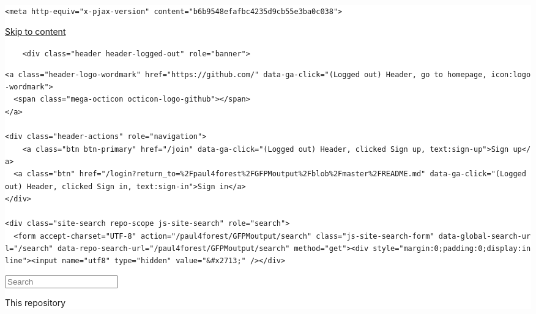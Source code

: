     


    <meta http-equiv="x-pjax-version" content="b6b9548efafbc4235d9cb55e3ba0c038">

      
  <meta name="description" content="GFPMoutput - Import and explore simulations from the Global Forest Product Model">
  <meta name="go-import" content="github.com/paul4forest/GFPMoutput git https://github.com/paul4forest/GFPMoutput.git">

  <meta content="5647397" name="octolytics-dimension-user_id" /><meta content="paul4forest" name="octolytics-dimension-user_login" /><meta content="21456762" name="octolytics-dimension-repository_id" /><meta content="paul4forest/GFPMoutput" name="octolytics-dimension-repository_nwo" /><meta content="true" name="octolytics-dimension-repository_public" /><meta content="false" name="octolytics-dimension-repository_is_fork" /><meta content="21456762" name="octolytics-dimension-repository_network_root_id" /><meta content="paul4forest/GFPMoutput" name="octolytics-dimension-repository_network_root_nwo" />
  <link href="https://github.com/paul4forest/GFPMoutput/commits/master.atom" rel="alternate" title="Recent Commits to GFPMoutput:master" type="application/atom+xml">

  </head>


  <body class="logged_out  env-production  vis-public page-blob">
    <a href="#start-of-content" tabindex="1" class="accessibility-aid js-skip-to-content">Skip to content</a>
    <div class="wrapper">
      
      
      


        
        <div class="header header-logged-out" role="banner">
  <div class="container clearfix">

    <a class="header-logo-wordmark" href="https://github.com/" data-ga-click="(Logged out) Header, go to homepage, icon:logo-wordmark">
      <span class="mega-octicon octicon-logo-github"></span>
    </a>

    <div class="header-actions" role="navigation">
        <a class="btn btn-primary" href="/join" data-ga-click="(Logged out) Header, clicked Sign up, text:sign-up">Sign up</a>
      <a class="btn" href="/login?return_to=%2Fpaul4forest%2FGFPMoutput%2Fblob%2Fmaster%2FREADME.md" data-ga-click="(Logged out) Header, clicked Sign in, text:sign-in">Sign in</a>
    </div>

    <div class="site-search repo-scope js-site-search" role="search">
      <form accept-charset="UTF-8" action="/paul4forest/GFPMoutput/search" class="js-site-search-form" data-global-search-url="/search" data-repo-search-url="/paul4forest/GFPMoutput/search" method="get"><div style="margin:0;padding:0;display:inline"><input name="utf8" type="hidden" value="&#x2713;" /></div>
  <input type="text"
    class="js-site-search-field is-clearable"
    data-hotkey="s"
    name="q"
    placeholder="Search"
    data-global-scope-placeholder="Search GitHub"
    data-repo-scope-placeholder="Search"
    tabindex="1"
    autocapitalize="off">
  <div class="scope-badge">This repository</div>
</form>
    </div>
